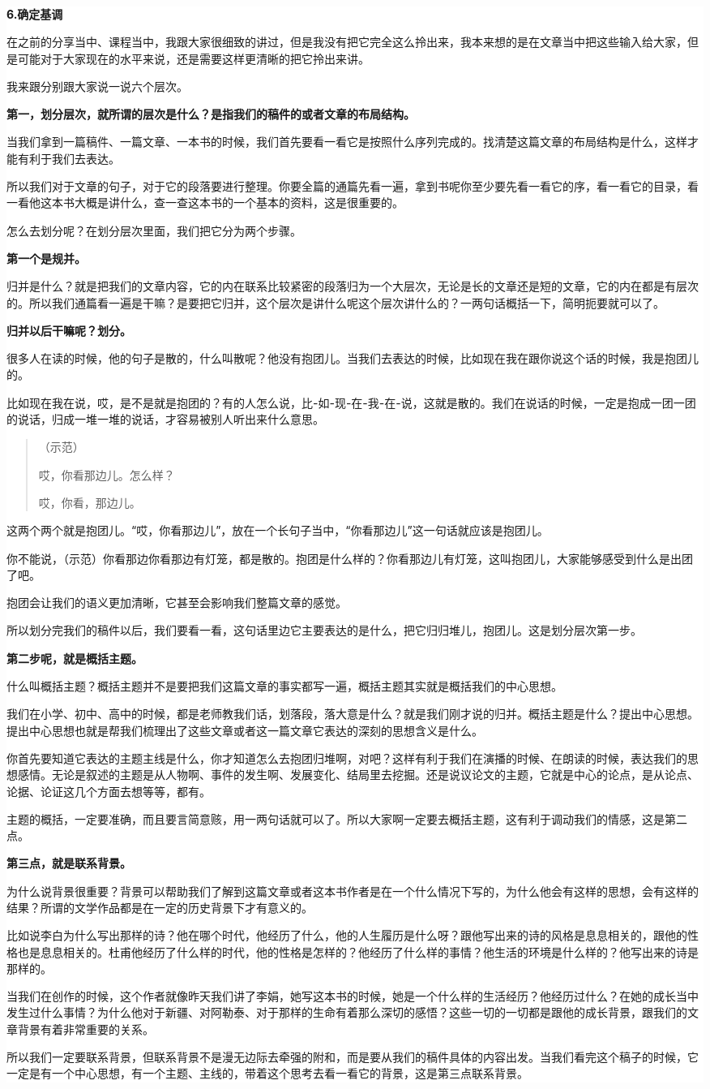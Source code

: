 **6.确定基调**

在之前的分享当中、课程当中，我跟大家很细致的讲过，但是我没有把它完全这么拎出来，我本来想的是在文章当中把这些输入给大家，但是可能对于大家现在的水平来说，还是需要这样更清晰的把它拎出来讲。

我来跟分别跟大家说一说六个层次。

**第一，划分层次，就所谓的层次是什么？是指我们的稿件的或者文章的布局结构。**

当我们拿到一篇稿件、一篇文章、一本书的时候，我们首先要看一看它是按照什么序列完成的。找清楚这篇文章的布局结构是什么，这样才能有利于我们去表达。

所以我们对于文章的句子，对于它的段落要进行整理。你要全篇的通篇先看一遍，拿到书呢你至少要先看一看它的序，看一看它的目录，看一看他这本书大概是讲什么，查一查这本书的一个基本的资料，这是很重要的。

怎么去划分呢？在划分层次里面，我们把它分为两个步骤。

**第一个是规并。**

归并是什么？就是把我们的文章内容，它的内在联系比较紧密的段落归为一个大层次，无论是长的文章还是短的文章，它的内在都是有层次的。所以我们通篇看一遍是干嘛？是要把它归并，这个层次是讲什么呢这个层次讲什么的？一两句话概括一下，简明扼要就可以了。

**归并以后干嘛呢？划分。**

很多人在读的时候，他的句子是散的，什么叫散呢？他没有抱团儿。当我们去表达的时候，比如现在我在跟你说这个话的时候，我是抱团儿的。

比如现在我在说，哎，是不是就是抱团的？有的人怎么说，比-如-现-在-我-在-说，这就是散的。我们在说话的时候，一定是抱成一团一团的说话，归成一堆一堆的说话，才容易被别人听出来什么意思。

> （示范）
>
> 哎，你看那边儿。怎么样？
>
> 哎，你看，那边儿。

这两个两个就是抱团儿。“哎，你看那边儿”，放在一个长句子当中，“你看那边儿”这一句话就应该是抱团儿。

你不能说，（示范）你看那边你看那边有灯笼，都是散的。抱团是什么样的？你看那边儿有灯笼，这叫抱团儿，大家能够感受到什么是出团了吧。

抱团会让我们的语义更加清晰，它甚至会影响我们整篇文章的感觉。

所以划分完我们的稿件以后，我们要看一看，这句话里边它主要表达的是什么，把它归归堆儿，抱团儿。这是划分层次第一步。

**第二步呢，就是概括主题。**

什么叫概括主题？概括主题并不是要把我们这篇文章的事实都写一遍，概括主题其实就是概括我们的中心思想。

我们在小学、初中、高中的时候，都是老师教我们话，划落段，落大意是什么？就是我们刚才说的归并。概括主题是什么？提出中心思想。提出中心思想也就是帮我们梳理出了这些文章或者这一篇文章它表达的深刻的思想含义是什么。

你首先要知道它表达的主题主线是什么，你才知道怎么去抱团归堆啊，对吧？这样有利于我们在演播的时候、在朗读的时候，表达我们的思想感情。无论是叙述的主题是从人物啊、事件的发生啊、发展变化、结局里去挖掘。还是说议论文的主题，它就是中心的论点，是从论点、论据、论证这几个方面去想等等，都有。

主题的概括，一定要准确，而且要言简意赅，用一两句话就可以了。所以大家啊一定要去概括主题，这有利于调动我们的情感，这是第二点。

**第三点，就是联系背景。**

为什么说背景很重要？背景可以帮助我们了解到这篇文章或者这本书作者是在一个什么情况下写的，为什么他会有这样的思想，会有这样的结果？所谓的文学作品都是在一定的历史背景下才有意义的。

比如说李白为什么写出那样的诗？他在哪个时代，他经历了什么，他的人生履历是什么呀？跟他写出来的诗的风格是息息相关的，跟他的性格也是息息相关的。杜甫他经历了什么样的时代，他的性格是怎样的？他经历了什么样的事情？他生活的环境是什么样的？他写出来的诗是那样的。

当我们在创作的时候，这个作者就像昨天我们讲了李娟，她写这本书的时候，她是一个什么样的生活经历？他经历过什么？在她的成长当中发生过什么事情？为什么他对于新疆、对阿勒泰、对于那样的生命有着那么深切的感悟？这些一切的一切都是跟他的成长背景，跟我们的文章背景有着非常重要的关系。

所以我们一定要联系背景，但联系背景不是漫无边际去牵强的附和，而是要从我们的稿件具体的内容出发。当我们看完这个稿子的时候，它一定是有一个中心思想，有一个主题、主线的，带着这个思考去看一看它的背景，这是第三点联系背景。
